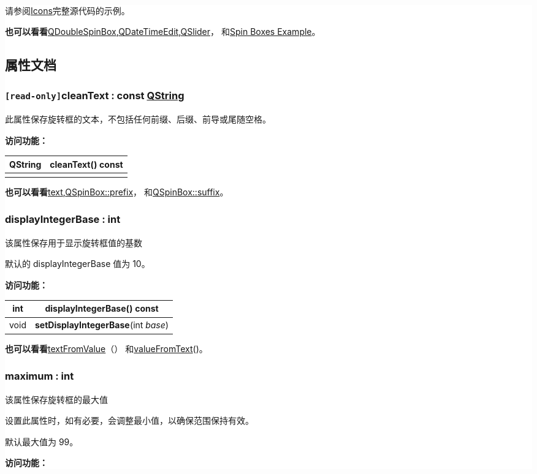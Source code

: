 请参阅[Icons](https://doc-qt-io.translate.goog/qt-6/qtwidgets-widgets-icons-example.html?_x_tr_sl=auto&_x_tr_tl=zh-CN&_x_tr_hl=zh-CN&_x_tr_pto=wapp)完整源代码的示例。

**也可以看看**[QDoubleSpinBox](https://doc-qt-io.translate.goog/qt-6/qdoublespinbox.html?_x_tr_sl=auto&_x_tr_tl=zh-CN&_x_tr_hl=zh-CN&_x_tr_pto=wapp),[QDateTimeEdit](https://doc-qt-io.translate.goog/qt-6/qdatetimeedit.html?_x_tr_sl=auto&_x_tr_tl=zh-CN&_x_tr_hl=zh-CN&_x_tr_pto=wapp),[QSlider](https://doc-qt-io.translate.goog/qt-6/qslider.html?_x_tr_sl=auto&_x_tr_tl=zh-CN&_x_tr_hl=zh-CN&_x_tr_pto=wapp)， 和[Spin Boxes Example](https://doc-qt-io.translate.goog/qt-6/qtwidgets-widgets-spinboxes-example.html?_x_tr_sl=auto&_x_tr_tl=zh-CN&_x_tr_hl=zh-CN&_x_tr_pto=wapp)。

## 属性文档

### `[read-only]`cleanText : const [QString](https://doc-qt-io.translate.goog/qt-6/qstring.html?_x_tr_sl=auto&_x_tr_tl=zh-CN&_x_tr_hl=zh-CN&_x_tr_pto=wapp)

此属性保存旋转框的文本，不包括任何前缀、后缀、前导或尾随空格。

**访问功能：**

| QString | **cleanText**() const |
| ------- | --------------------- |
|         |                       |

**也可以看看**[text](https://doc-qt-io.translate.goog/qt-6/qabstractspinbox.html?_x_tr_sl=auto&_x_tr_tl=zh-CN&_x_tr_hl=zh-CN&_x_tr_pto=wapp#text-prop),[QSpinBox::prefix](https://doc-qt-io.translate.goog/qt-6/qspinbox.html?_x_tr_sl=auto&_x_tr_tl=zh-CN&_x_tr_hl=zh-CN&_x_tr_pto=wapp#prefix-prop)， 和[QSpinBox::suffix](https://doc-qt-io.translate.goog/qt-6/qspinbox.html?_x_tr_sl=auto&_x_tr_tl=zh-CN&_x_tr_hl=zh-CN&_x_tr_pto=wapp#suffix-prop)。

### displayIntegerBase : int

该属性保存用于显示旋转框值的基数

默认的 displayIntegerBase 值为 10。

**访问功能：**

| int  | **displayIntegerBase**() const        |
| ---- | ------------------------------------- |
| void | **setDisplayIntegerBase**(int *base*) |

**也可以看看**[textFromValue](https://doc-qt-io.translate.goog/qt-6/qspinbox.html?_x_tr_sl=auto&_x_tr_tl=zh-CN&_x_tr_hl=zh-CN&_x_tr_pto=wapp#textFromValue)（） 和[valueFromText](https://doc-qt-io.translate.goog/qt-6/qspinbox.html?_x_tr_sl=auto&_x_tr_tl=zh-CN&_x_tr_hl=zh-CN&_x_tr_pto=wapp#valueFromText)()。

### maximum : int

该属性保存旋转框的最大值

设置此属性时，如有必要，会调整最小值，以确保范围保持有效。

默认最大值为 99。

**访问功能：**
